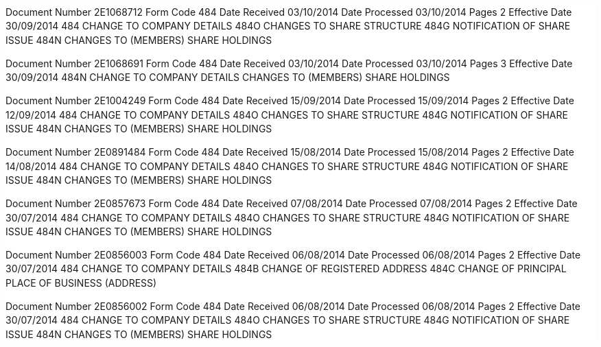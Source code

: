 Document Number	2E1068712 
Form Code	484	Date Received	03/10/2014
Date Processed	03/10/2014	Pages	2
Effective Date	30/09/2014
484	CHANGE TO COMPANY DETAILS
484O	CHANGES TO SHARE STRUCTURE
484G	NOTIFICATION OF SHARE ISSUE
484N	CHANGES TO (MEMBERS) SHARE HOLDINGS

Document Number	2E1068691 
Form Code	484	Date Received	03/10/2014
Date Processed	03/10/2014	Pages	3
Effective Date	30/09/2014
484N	CHANGE TO COMPANY DETAILS CHANGES TO (MEMBERS) SHARE
HOLDINGS

Document Number	2E1004249 
Form Code	484	Date Received	15/09/2014
Date Processed	15/09/2014	Pages	2
Effective Date	12/09/2014
484	CHANGE TO COMPANY DETAILS
484O	CHANGES TO SHARE STRUCTURE
484G	NOTIFICATION OF SHARE ISSUE
484N	CHANGES TO (MEMBERS) SHARE HOLDINGS

Document Number	2E0891484 
Form Code	484	Date Received	15/08/2014
Date Processed	15/08/2014	Pages	2
Effective Date	14/08/2014
484	CHANGE TO COMPANY DETAILS
484O	CHANGES TO SHARE STRUCTURE
484G	NOTIFICATION OF SHARE ISSUE
484N	CHANGES TO (MEMBERS) SHARE HOLDINGS

Document Number	2E0857673 
Form Code	484	Date Received	07/08/2014
Date Processed	07/08/2014	Pages	2
Effective Date	30/07/2014
484	CHANGE TO COMPANY DETAILS
484O	CHANGES TO SHARE STRUCTURE
484G	NOTIFICATION OF SHARE ISSUE
484N	CHANGES TO (MEMBERS) SHARE HOLDINGS

Document Number	2E0856003 
Form Code	484	Date Received	06/08/2014
Date Processed	06/08/2014	Pages	2
Effective Date	30/07/2014
484	CHANGE TO COMPANY DETAILS
484B	CHANGE OF REGISTERED ADDRESS
484C	CHANGE OF PRINCIPAL PLACE OF BUSINESS (ADDRESS)

Document Number	2E0856002 
Form Code	484	Date Received	06/08/2014
Date Processed	06/08/2014	Pages	2
Effective Date	30/07/2014
484	CHANGE TO COMPANY DETAILS
484O	CHANGES TO SHARE STRUCTURE
484G	NOTIFICATION OF SHARE ISSUE
484N	CHANGES TO (MEMBERS) SHARE HOLDINGS
